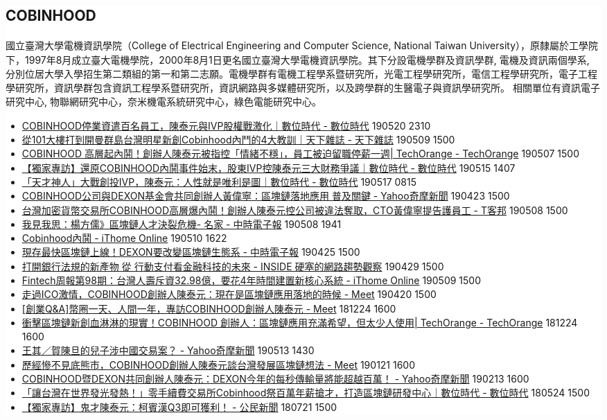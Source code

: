 ## COBINHOOD

國立臺灣大學電機資訊學院（College of Electrical Engineering and Computer Science, National Taiwan University），原隸屬於工學院下，1997年8月成立臺大電機學院，2000年8月1日更名國立臺灣大學電機資訊學院。其下分設電機學群及資訊學群, 電機及資訊兩個學系, 分別位居大學入學招生第二類組的第一和第二志願。電機學群有電機工程學系暨研究所，光電工程學研究所，電信工程學研究所，電子工程學研究所，資訊學群包含資訊工程學系暨研究所，資訊網路與多媒體研究所，以及跨學群的生醫電子與資訊學研究所。
相關單位有資訊電子研究中心, 物聯網研究中心，奈米機電系統研究中心，綠色電能研究中心。
- [COBINHOOD停業資遣百名員工，陳泰元與IVP股權戰激化｜數位時代 - 數位時代](https://www.bnext.com.tw/article/53352/cobinhood-closure-of-business "COBINHOOD停業資遣百名員工，陳泰元與IVP股權戰激化｜數位時代 - 數位時代") 190520 2310
- [從101大樓打到開曼群島台灣明星新創Cobinhood內鬥的4大教訓｜天下雜誌 - 天下雜誌](https://www.cw.com.tw/article/article.action?id=5095136 "從101大樓打到開曼群島台灣明星新創Cobinhood內鬥的4大教訓｜天下雜誌 - 天下雜誌") 190509 1500
- [COBINHOOD 高層起內鬨！創辦人陳泰元被指控「情緒不穩」，員工被迫留職停薪一週| TechOrange - TechOrange](https://buzzorange.com/techorange/2019/05/07/cobinhood-issue/ "COBINHOOD 高層起內鬨！創辦人陳泰元被指控「情緒不穩」，員工被迫留職停薪一週| TechOrange - TechOrange") 190507 1500
- [【獨家專訪】還原COBINHOOD內鬨事件始末，股東IVP控陳泰元三大財務爭議｜數位時代 - 數位時代](https://www.bnext.com.tw/article/53288/cobinhood-ceo-cofounder-ivp-dispute "【獨家專訪】還原COBINHOOD內鬨事件始末，股東IVP控陳泰元三大財務爭議｜數位時代 - 數位時代") 190515 1407
- [「天才神人」大戰創投IVP，陳泰元：人性就是唯利是圖｜數位時代 - 數位時代](https://www.bnext.com.tw/article/53316/cobinhood-cofounder-popo-interview "「天才神人」大戰創投IVP，陳泰元：人性就是唯利是圖｜數位時代 - 數位時代") 190517 0815
- [COBINHOOD公司與DEXON基金會共同創辦人黃偉寧：區塊鏈落地應用 普及關鍵 - Yahoo奇摩新聞](https://tw.news.yahoo.com/cobinhood%E5%85%AC%E5%8F%B8%E8%88%87dexon%E5%9F%BA%E9%87%91%E6%9C%83%E5%85%B1%E5%90%8C%E5%89%B5%E8%BE%A6%E4%BA%BA%E9%BB%83%E5%81%89%E5%AF%A7-%E5%8D%80%E5%A1%8A%E9%8F%88%E8%90%BD%E5%9C%B0%E6%87%89%E7%94%A8-%E6%99%AE%E5%8F%8A%E9%97%9C%E9%8D%B5-215007067--finance.html "COBINHOOD公司與DEXON基金會共同創辦人黃偉寧：區塊鏈落地應用 普及關鍵 - Yahoo奇摩新聞") 190423 1500
- [台灣加密貨幣交易所COBINHOOD高層爆內鬨！創辦人陳泰元控公司被違法奪取，CTO黃偉寧提告護員工 - T客邦](https://www.techbang.com/posts/69925-cobinhood-high-rise-blast-inside-coax-chen-taiyuan-control-company-was-illegally-seized-cto-huang-weining-to-guard-employees "台灣加密貨幣交易所COBINHOOD高層爆內鬨！創辦人陳泰元控公司被違法奪取，CTO黃偉寧提告護員工 - T客邦") 190508 1500
- [我見我思：楊方儒》區塊鏈人才決裂危機- 名家 - 中時電子報](https://www.chinatimes.com/opinion/20190508004286-262104 "我見我思：楊方儒》區塊鏈人才決裂危機- 名家 - 中時電子報") 190508 1941
- [Cobinhood內鬨 - iThome Online](https://ithome.com.tw/tags/cobinhood%E5%85%A7%E9%AC%A8 "Cobinhood內鬨 - iThome Online") 190510 1622
- [現存最快區塊鏈上線！DEXON要改變區塊鏈生態系 - 中時電子報](https://www.chinatimes.com/realtimenews/20190425002965-260410 "現存最快區塊鏈上線！DEXON要改變區塊鏈生態系 - 中時電子報") 190425 1500
- [打開銀行法規的新產物 從 行動支付看金融科技的未來 - INSIDE 硬塞的網路趨勢觀察](https://www.inside.com.tw/article/16240-mobile-payment-of-fintech "打開銀行法規的新產物 從 行動支付看金融科技的未來 - INSIDE 硬塞的網路趨勢觀察") 190429 1500
- [Fintech周報第98期：台灣人壽斥資32.98億，要花4年時間建置新核心系統 - iThome Online](https://www.ithome.com.tw/news/130535 "Fintech周報第98期：台灣人壽斥資32.98億，要花4年時間建置新核心系統 - iThome Online") 190509 1500
- [走過ICO激情，COBINHOOD創辦人陳泰元：現在是區塊鏈應用落地的時候 - Meet](https://meet.bnext.com.tw/articles/view/44800 "走過ICO激情，COBINHOOD創辦人陳泰元：現在是區塊鏈應用落地的時候 - Meet") 190420 1500
- [[創業Q&A]幣圈一天、人間一年，專訪COBINHOOD創辦人陳泰元 - Meet](https://meet.bnext.com.tw/articles/view/44272 "[創業Q&A]幣圈一天、人間一年，專訪COBINHOOD創辦人陳泰元 - Meet") 181224 1600
- [衝擊區塊鏈新創血淋淋的現實！COBINHOOD 創辦人：區塊鏈應用充滿希望，但太少人使用| TechOrange - TechOrange](https://buzzorange.com/techorange/2018/12/24/blockchain-startup-how-to-advance/ "衝擊區塊鏈新創血淋淋的現實！COBINHOOD 創辦人：區塊鏈應用充滿希望，但太少人使用| TechOrange - TechOrange") 181224 1600
- [王其／賀陳旦的兒子涉中國交易案？ - Yahoo奇摩新聞](https://tw.news.yahoo.com/%E7%8E%8B%E5%85%B6-%E8%B3%80%E9%99%B3%E6%97%A6%E7%9A%84%E5%85%92%E5%AD%90%E6%B6%89%E4%B8%AD%E5%9C%8B%E4%BA%A4%E6%98%93%E6%A1%88-063000823.html "王其／賀陳旦的兒子涉中國交易案？ - Yahoo奇摩新聞") 190513 1430
- [歷經慘不見底熊市，COBINHOOD創辦人陳泰元談台灣發展區塊鏈想法 - Meet](https://meet.bnext.com.tw/articles/view/44388 "歷經慘不見底熊市，COBINHOOD創辦人陳泰元談台灣發展區塊鏈想法 - Meet") 190121 1600
- [COBINHOOD暨DEXON共同創辦人陳泰元：DEXON今年的每秒傳輸量將能超越百萬！ - Yahoo奇摩新聞](https://tw.news.yahoo.com/cobinhood%E6%9A%A8dexon%E5%85%B1%E5%90%8C%E5%89%B5%E8%BE%A6%E4%BA%BA%E9%99%B3%E6%B3%B0%E5%85%83-dexon%E4%BB%8A%E5%B9%B4%E7%9A%84%E6%AF%8F%E7%A7%92%E5%82%B3%E8%BC%B8%E9%87%8F%E5%B0%87%E8%83%BD%E8%B6%85%E8%B6%8A%E7%99%BE%E8%90%AC-010000750.html "COBINHOOD暨DEXON共同創辦人陳泰元：DEXON今年的每秒傳輸量將能超越百萬！ - Yahoo奇摩新聞") 190213 1600
- [「讓台灣在世界發光發熱！」零手續費交易所Cobinhood祭百萬年薪搶才，打造區塊鏈研發中心｜數位時代 - 數位時代](https://www.bnext.com.tw/article/49247/cobinhood-taiwan-blockchain-center "「讓台灣在世界發光發熱！」零手續費交易所Cobinhood祭百萬年薪搶才，打造區塊鏈研發中心｜數位時代 - 數位時代") 180524 1500
- [【獨家專訪】鬼才陳泰元：柯賓漢Q3即可獲利！ - 公民新聞](https://www.peopo.org/news/373869 "【獨家專訪】鬼才陳泰元：柯賓漢Q3即可獲利！ - 公民新聞") 180721 1500
